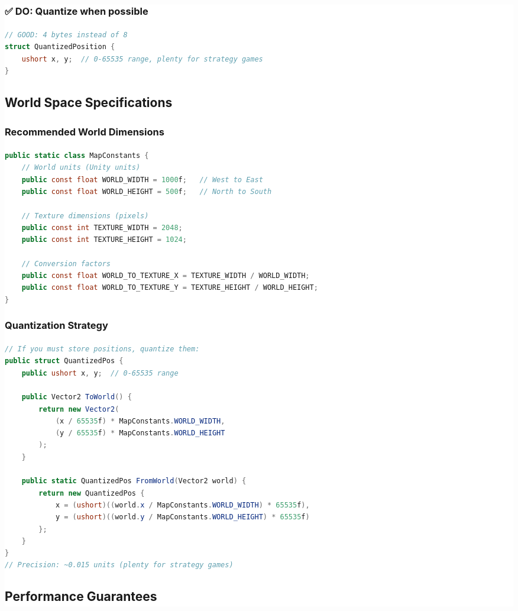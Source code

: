 ### ✅ DO: Quantize when possible
```csharp
// GOOD: 4 bytes instead of 8
struct QuantizedPosition {
    ushort x, y;  // 0-65535 range, plenty for strategy games
}
```

## World Space Specifications

### Recommended World Dimensions
```csharp
public static class MapConstants {
    // World units (Unity units)
    public const float WORLD_WIDTH = 1000f;   // West to East
    public const float WORLD_HEIGHT = 500f;   // North to South
    
    // Texture dimensions (pixels)
    public const int TEXTURE_WIDTH = 2048;
    public const int TEXTURE_HEIGHT = 1024;
    
    // Conversion factors
    public const float WORLD_TO_TEXTURE_X = TEXTURE_WIDTH / WORLD_WIDTH;
    public const float WORLD_TO_TEXTURE_Y = TEXTURE_HEIGHT / WORLD_HEIGHT;
}
```

### Quantization Strategy
```csharp
// If you must store positions, quantize them:
public struct QuantizedPos {
    public ushort x, y;  // 0-65535 range
    
    public Vector2 ToWorld() {
        return new Vector2(
            (x / 65535f) * MapConstants.WORLD_WIDTH,
            (y / 65535f) * MapConstants.WORLD_HEIGHT
        );
    }
    
    public static QuantizedPos FromWorld(Vector2 world) {
        return new QuantizedPos {
            x = (ushort)((world.x / MapConstants.WORLD_WIDTH) * 65535f),
            y = (ushort)((world.y / MapConstants.WORLD_HEIGHT) * 65535f)
        };
    }
}
// Precision: ~0.015 units (plenty for strategy games)
```

## Performance Guarantees
